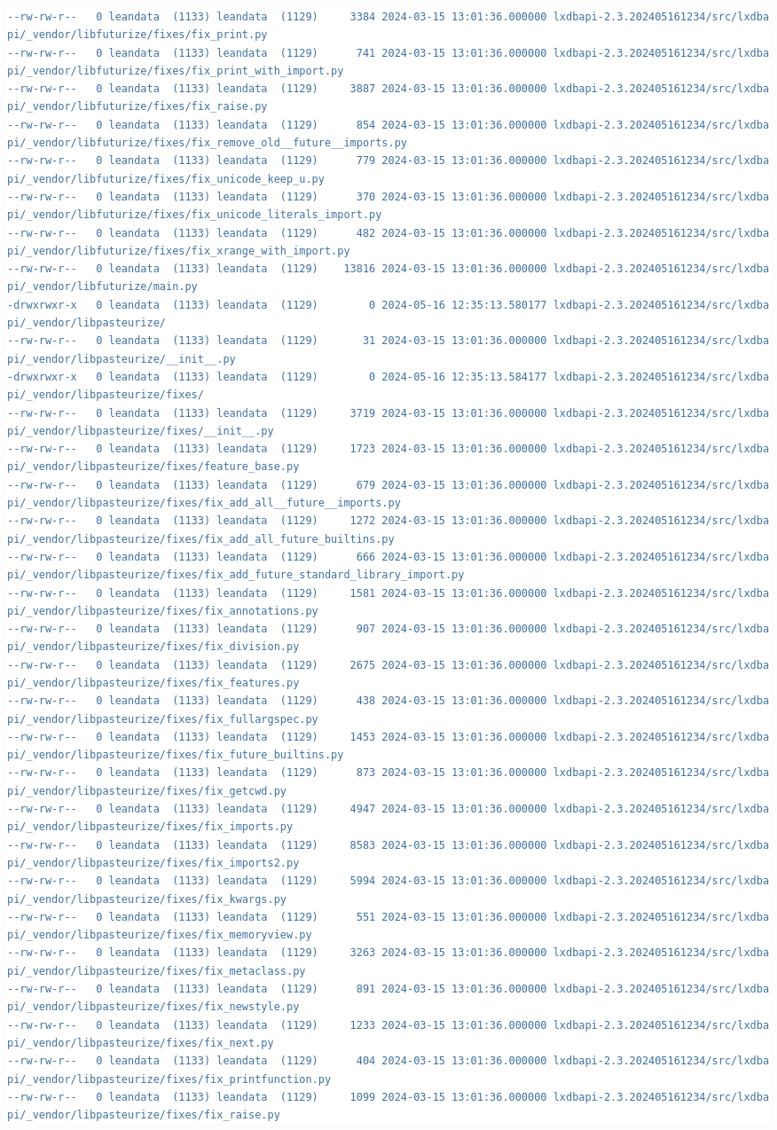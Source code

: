 ```diff
--rw-rw-r--   0 leandata  (1133) leandata  (1129)     3384 2024-03-15 13:01:36.000000 lxdbapi-2.3.202405161234/src/lxdbapi/_vendor/libfuturize/fixes/fix_print.py
--rw-rw-r--   0 leandata  (1133) leandata  (1129)      741 2024-03-15 13:01:36.000000 lxdbapi-2.3.202405161234/src/lxdbapi/_vendor/libfuturize/fixes/fix_print_with_import.py
--rw-rw-r--   0 leandata  (1133) leandata  (1129)     3887 2024-03-15 13:01:36.000000 lxdbapi-2.3.202405161234/src/lxdbapi/_vendor/libfuturize/fixes/fix_raise.py
--rw-rw-r--   0 leandata  (1133) leandata  (1129)      854 2024-03-15 13:01:36.000000 lxdbapi-2.3.202405161234/src/lxdbapi/_vendor/libfuturize/fixes/fix_remove_old__future__imports.py
--rw-rw-r--   0 leandata  (1133) leandata  (1129)      779 2024-03-15 13:01:36.000000 lxdbapi-2.3.202405161234/src/lxdbapi/_vendor/libfuturize/fixes/fix_unicode_keep_u.py
--rw-rw-r--   0 leandata  (1133) leandata  (1129)      370 2024-03-15 13:01:36.000000 lxdbapi-2.3.202405161234/src/lxdbapi/_vendor/libfuturize/fixes/fix_unicode_literals_import.py
--rw-rw-r--   0 leandata  (1133) leandata  (1129)      482 2024-03-15 13:01:36.000000 lxdbapi-2.3.202405161234/src/lxdbapi/_vendor/libfuturize/fixes/fix_xrange_with_import.py
--rw-rw-r--   0 leandata  (1133) leandata  (1129)    13816 2024-03-15 13:01:36.000000 lxdbapi-2.3.202405161234/src/lxdbapi/_vendor/libfuturize/main.py
-drwxrwxr-x   0 leandata  (1133) leandata  (1129)        0 2024-05-16 12:35:13.580177 lxdbapi-2.3.202405161234/src/lxdbapi/_vendor/libpasteurize/
--rw-rw-r--   0 leandata  (1133) leandata  (1129)       31 2024-03-15 13:01:36.000000 lxdbapi-2.3.202405161234/src/lxdbapi/_vendor/libpasteurize/__init__.py
-drwxrwxr-x   0 leandata  (1133) leandata  (1129)        0 2024-05-16 12:35:13.584177 lxdbapi-2.3.202405161234/src/lxdbapi/_vendor/libpasteurize/fixes/
--rw-rw-r--   0 leandata  (1133) leandata  (1129)     3719 2024-03-15 13:01:36.000000 lxdbapi-2.3.202405161234/src/lxdbapi/_vendor/libpasteurize/fixes/__init__.py
--rw-rw-r--   0 leandata  (1133) leandata  (1129)     1723 2024-03-15 13:01:36.000000 lxdbapi-2.3.202405161234/src/lxdbapi/_vendor/libpasteurize/fixes/feature_base.py
--rw-rw-r--   0 leandata  (1133) leandata  (1129)      679 2024-03-15 13:01:36.000000 lxdbapi-2.3.202405161234/src/lxdbapi/_vendor/libpasteurize/fixes/fix_add_all__future__imports.py
--rw-rw-r--   0 leandata  (1133) leandata  (1129)     1272 2024-03-15 13:01:36.000000 lxdbapi-2.3.202405161234/src/lxdbapi/_vendor/libpasteurize/fixes/fix_add_all_future_builtins.py
--rw-rw-r--   0 leandata  (1133) leandata  (1129)      666 2024-03-15 13:01:36.000000 lxdbapi-2.3.202405161234/src/lxdbapi/_vendor/libpasteurize/fixes/fix_add_future_standard_library_import.py
--rw-rw-r--   0 leandata  (1133) leandata  (1129)     1581 2024-03-15 13:01:36.000000 lxdbapi-2.3.202405161234/src/lxdbapi/_vendor/libpasteurize/fixes/fix_annotations.py
--rw-rw-r--   0 leandata  (1133) leandata  (1129)      907 2024-03-15 13:01:36.000000 lxdbapi-2.3.202405161234/src/lxdbapi/_vendor/libpasteurize/fixes/fix_division.py
--rw-rw-r--   0 leandata  (1133) leandata  (1129)     2675 2024-03-15 13:01:36.000000 lxdbapi-2.3.202405161234/src/lxdbapi/_vendor/libpasteurize/fixes/fix_features.py
--rw-rw-r--   0 leandata  (1133) leandata  (1129)      438 2024-03-15 13:01:36.000000 lxdbapi-2.3.202405161234/src/lxdbapi/_vendor/libpasteurize/fixes/fix_fullargspec.py
--rw-rw-r--   0 leandata  (1133) leandata  (1129)     1453 2024-03-15 13:01:36.000000 lxdbapi-2.3.202405161234/src/lxdbapi/_vendor/libpasteurize/fixes/fix_future_builtins.py
--rw-rw-r--   0 leandata  (1133) leandata  (1129)      873 2024-03-15 13:01:36.000000 lxdbapi-2.3.202405161234/src/lxdbapi/_vendor/libpasteurize/fixes/fix_getcwd.py
--rw-rw-r--   0 leandata  (1133) leandata  (1129)     4947 2024-03-15 13:01:36.000000 lxdbapi-2.3.202405161234/src/lxdbapi/_vendor/libpasteurize/fixes/fix_imports.py
--rw-rw-r--   0 leandata  (1133) leandata  (1129)     8583 2024-03-15 13:01:36.000000 lxdbapi-2.3.202405161234/src/lxdbapi/_vendor/libpasteurize/fixes/fix_imports2.py
--rw-rw-r--   0 leandata  (1133) leandata  (1129)     5994 2024-03-15 13:01:36.000000 lxdbapi-2.3.202405161234/src/lxdbapi/_vendor/libpasteurize/fixes/fix_kwargs.py
--rw-rw-r--   0 leandata  (1133) leandata  (1129)      551 2024-03-15 13:01:36.000000 lxdbapi-2.3.202405161234/src/lxdbapi/_vendor/libpasteurize/fixes/fix_memoryview.py
--rw-rw-r--   0 leandata  (1133) leandata  (1129)     3263 2024-03-15 13:01:36.000000 lxdbapi-2.3.202405161234/src/lxdbapi/_vendor/libpasteurize/fixes/fix_metaclass.py
--rw-rw-r--   0 leandata  (1133) leandata  (1129)      891 2024-03-15 13:01:36.000000 lxdbapi-2.3.202405161234/src/lxdbapi/_vendor/libpasteurize/fixes/fix_newstyle.py
--rw-rw-r--   0 leandata  (1133) leandata  (1129)     1233 2024-03-15 13:01:36.000000 lxdbapi-2.3.202405161234/src/lxdbapi/_vendor/libpasteurize/fixes/fix_next.py
--rw-rw-r--   0 leandata  (1133) leandata  (1129)      404 2024-03-15 13:01:36.000000 lxdbapi-2.3.202405161234/src/lxdbapi/_vendor/libpasteurize/fixes/fix_printfunction.py
--rw-rw-r--   0 leandata  (1133) leandata  (1129)     1099 2024-03-15 13:01:36.000000 lxdbapi-2.3.202405161234/src/lxdbapi/_vendor/libpasteurize/fixes/fix_raise.py
```